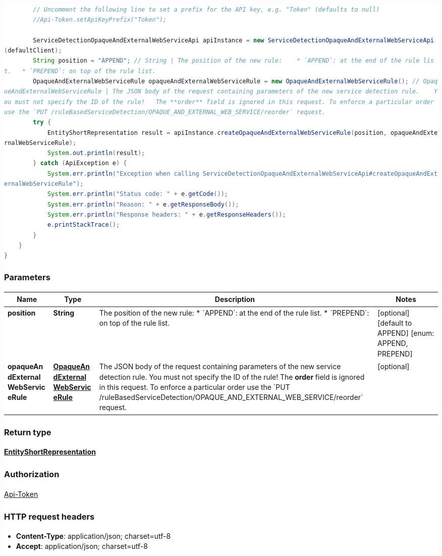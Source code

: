 ```java
        // Uncomment the following line to set a prefix for the API key, e.g. "Token" (defaults to null)
        //Api-Token.setApiKeyPrefix("Token");

        ServiceDetectionOpaqueAndExternalWebServiceApi apiInstance = new ServiceDetectionOpaqueAndExternalWebServiceApi(defaultClient);
        String position = "APPEND"; // String | The position of the new rule:    * `APPEND`: at the end of the rule list.   * `PREPEND`: on top of the rule list.   
        OpaqueAndExternalWebServiceRule opaqueAndExternalWebServiceRule = new OpaqueAndExternalWebServiceRule(); // OpaqueAndExternalWebServiceRule | The JSON body of the request containing parameters of the new service detection rule.    You must not specify the ID of the rule!   The **order** field is ignored in this request. To enforce a particular order use the `PUT /ruleBasedServiceDetection/OPAQUE_AND_EXTERNAL_WEB_SERVICE/reorder` request.
        try {
            EntityShortRepresentation result = apiInstance.createOpaqueAndExternalWebServiceRule(position, opaqueAndExternalWebServiceRule);
            System.out.println(result);
        } catch (ApiException e) {
            System.err.println("Exception when calling ServiceDetectionOpaqueAndExternalWebServiceApi#createOpaqueAndExternalWebServiceRule");
            System.err.println("Status code: " + e.getCode());
            System.err.println("Reason: " + e.getResponseBody());
            System.err.println("Response headers: " + e.getResponseHeaders());
            e.printStackTrace();
        }
    }
}
```

### Parameters


| Name | Type | Description  | Notes |
|------------- | ------------- | ------------- | -------------|
| **position** | **String**| The position of the new rule:    * &#x60;APPEND&#x60;: at the end of the rule list.   * &#x60;PREPEND&#x60;: on top of the rule list.    | [optional] [default to APPEND] [enum: APPEND, PREPEND] |
| **opaqueAndExternalWebServiceRule** | [**OpaqueAndExternalWebServiceRule**](OpaqueAndExternalWebServiceRule.md)| The JSON body of the request containing parameters of the new service detection rule.    You must not specify the ID of the rule!   The **order** field is ignored in this request. To enforce a particular order use the &#x60;PUT /ruleBasedServiceDetection/OPAQUE_AND_EXTERNAL_WEB_SERVICE/reorder&#x60; request. | [optional] |

### Return type

[**EntityShortRepresentation**](EntityShortRepresentation.md)


### Authorization

[Api-Token](../README.md#Api-Token)

### HTTP request headers

- **Content-Type**: application/json; charset=utf-8
- **Accept**: application/json; charset=utf-8
